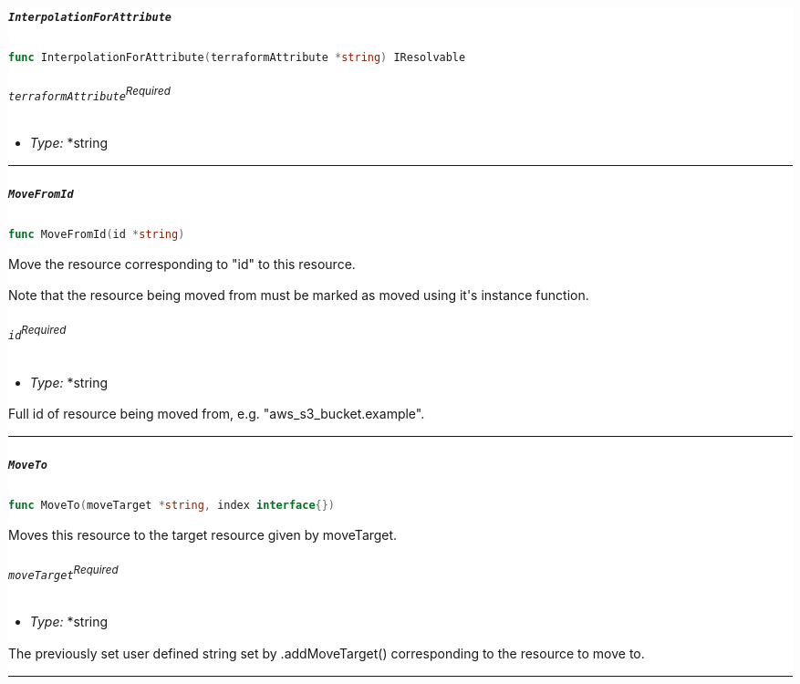##### `InterpolationForAttribute` <a name="InterpolationForAttribute" id="@cdktf/provider-datadog.integrationCloudflareAccount.IntegrationCloudflareAccount.interpolationForAttribute"></a>

```go
func InterpolationForAttribute(terraformAttribute *string) IResolvable
```

###### `terraformAttribute`<sup>Required</sup> <a name="terraformAttribute" id="@cdktf/provider-datadog.integrationCloudflareAccount.IntegrationCloudflareAccount.interpolationForAttribute.parameter.terraformAttribute"></a>

- *Type:* *string

---

##### `MoveFromId` <a name="MoveFromId" id="@cdktf/provider-datadog.integrationCloudflareAccount.IntegrationCloudflareAccount.moveFromId"></a>

```go
func MoveFromId(id *string)
```

Move the resource corresponding to "id" to this resource.

Note that the resource being moved from must be marked as moved using it's instance function.

###### `id`<sup>Required</sup> <a name="id" id="@cdktf/provider-datadog.integrationCloudflareAccount.IntegrationCloudflareAccount.moveFromId.parameter.id"></a>

- *Type:* *string

Full id of resource being moved from, e.g. "aws_s3_bucket.example".

---

##### `MoveTo` <a name="MoveTo" id="@cdktf/provider-datadog.integrationCloudflareAccount.IntegrationCloudflareAccount.moveTo"></a>

```go
func MoveTo(moveTarget *string, index interface{})
```

Moves this resource to the target resource given by moveTarget.

###### `moveTarget`<sup>Required</sup> <a name="moveTarget" id="@cdktf/provider-datadog.integrationCloudflareAccount.IntegrationCloudflareAccount.moveTo.parameter.moveTarget"></a>

- *Type:* *string

The previously set user defined string set by .addMoveTarget() corresponding to the resource to move to.

---
